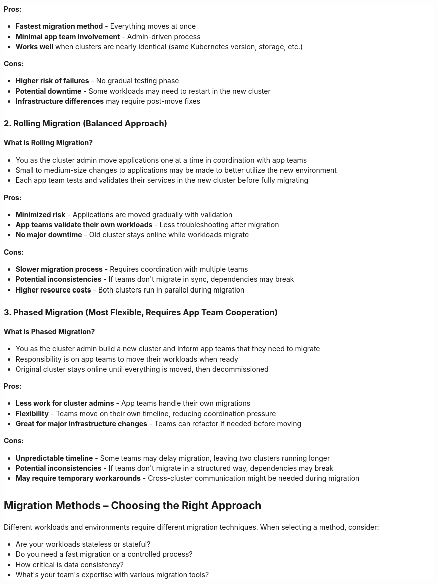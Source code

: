 **Pros:**
- **Fastest migration method** - Everything moves at once
- **Minimal app team involvement** - Admin-driven process
- **Works well** when clusters are nearly identical (same Kubernetes version, storage, etc.)

**Cons:**
- **Higher risk of failures** - No gradual testing phase
- **Potential downtime** - Some workloads may need to restart in the new cluster
- **Infrastructure differences** may require post-move fixes

### 2. **Rolling Migration** (Balanced Approach)

**What is Rolling Migration?**
- You as the cluster admin move applications one at a time in coordination with app teams
- Small to medium-size changes to applications may be made to better utilize the new environment
- Each app team tests and validates their services in the new cluster before fully migrating

**Pros:**
- **Minimized risk** - Applications are moved gradually with validation
- **App teams validate their own workloads** - Less troubleshooting after migration
- **No major downtime** - Old cluster stays online while workloads migrate

**Cons:**
- **Slower migration process** - Requires coordination with multiple teams
- **Potential inconsistencies** - If teams don't migrate in sync, dependencies may break
- **Higher resource costs** - Both clusters run in parallel during migration

### 3. **Phased Migration** (Most Flexible, Requires App Team Cooperation)

**What is Phased Migration?**
- You as the cluster admin build a new cluster and inform app teams that they need to migrate
- Responsibility is on app teams to move their workloads when ready
- Original cluster stays online until everything is moved, then decommissioned

**Pros:**
- **Less work for cluster admins** - App teams handle their own migrations
- **Flexibility** - Teams move on their own timeline, reducing coordination pressure
- **Great for major infrastructure changes** - Teams can refactor if needed before moving

**Cons:**
- **Unpredictable timeline** - Some teams may delay migration, leaving two clusters running longer
- **Potential inconsistencies** - If teams don't migrate in a structured way, dependencies may break
- **May require temporary workarounds** - Cross-cluster communication might be needed during migration

## Migration Methods – Choosing the Right Approach

Different workloads and environments require different migration techniques. When selecting a method, consider:

- Are your workloads stateless or stateful?
- Do you need a fast migration or a controlled process?
- How critical is data consistency?
- What's your team's expertise with various migration tools?
